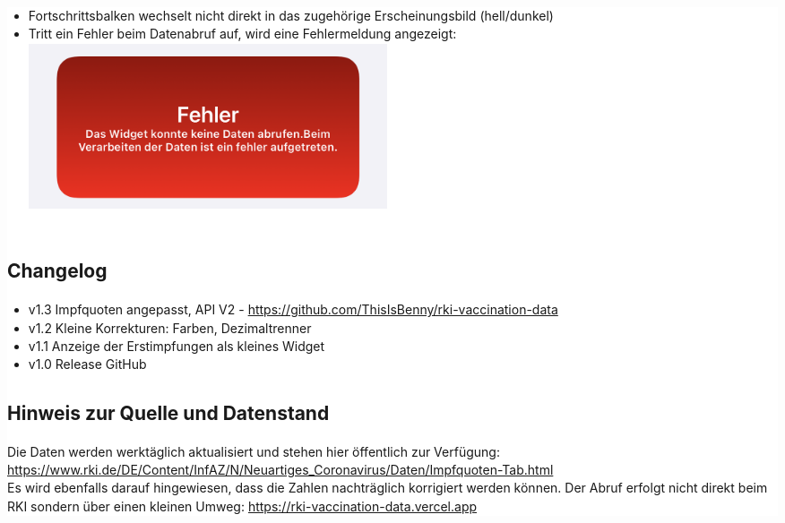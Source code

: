 * Fortschrittsbalken wechselt nicht direkt in das zugehörige Erscheinungsbild (hell/dunkel)
* Tritt ein Fehler beim Datenabruf auf, wird eine Fehlermeldung angezeigt:<br/>
<img src="img/error.png" width="400" /><br/><br/>

## Changelog
* v1.3 Impfquoten angepasst, API V2 - https://github.com/ThisIsBenny/rki-vaccination-data
* v1.2 Kleine Korrekturen: Farben, Dezimaltrenner
* v1.1 Anzeige der Erstimpfungen als kleines Widget
* v1.0 Release GitHub

## Hinweis zur Quelle und Datenstand
Die Daten werden werktäglich aktualisiert und stehen hier öffentlich zur Verfügung:
https://www.rki.de/DE/Content/InfAZ/N/Neuartiges_Coronavirus/Daten/Impfquoten-Tab.html<br/>
Es wird ebenfalls darauf hingewiesen, dass die Zahlen nachträglich korrigiert werden können.
Der Abruf erfolgt nicht direkt beim RKI sondern über einen kleinen Umweg: https://rki-vaccination-data.vercel.app <br/>
